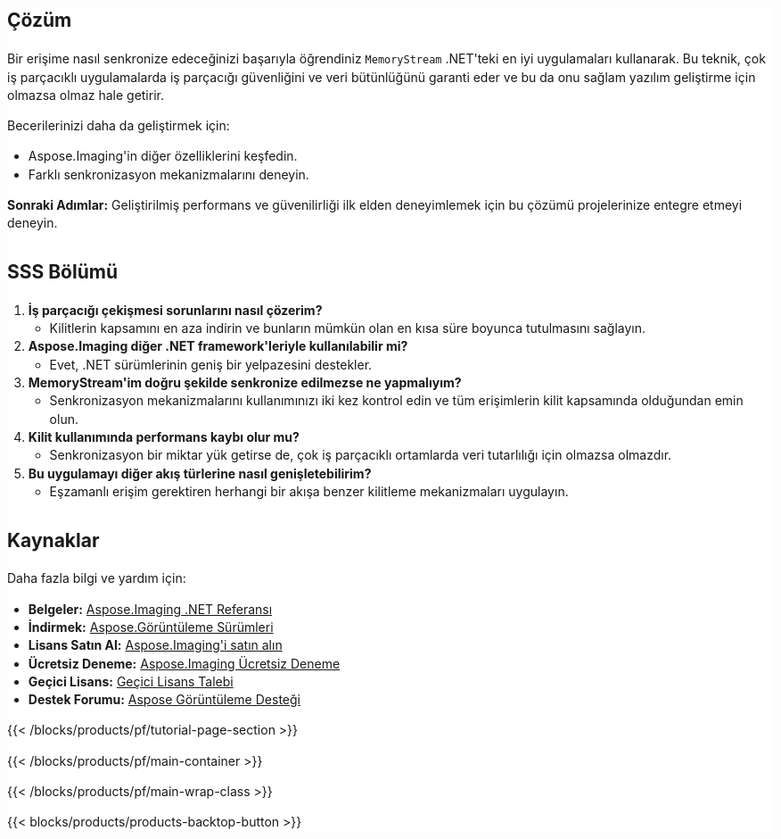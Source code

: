 ## Çözüm
Bir erişime nasıl senkronize edeceğinizi başarıyla öğrendiniz `MemoryStream` .NET'teki en iyi uygulamaları kullanarak. Bu teknik, çok iş parçacıklı uygulamalarda iş parçacığı güvenliğini ve veri bütünlüğünü garanti eder ve bu da onu sağlam yazılım geliştirme için olmazsa olmaz hale getirir.

Becerilerinizi daha da geliştirmek için:
- Aspose.Imaging'in diğer özelliklerini keşfedin.
- Farklı senkronizasyon mekanizmalarını deneyin.

**Sonraki Adımlar:** Geliştirilmiş performans ve güvenilirliği ilk elden deneyimlemek için bu çözümü projelerinize entegre etmeyi deneyin.

## SSS Bölümü
1. **İş parçacığı çekişmesi sorunlarını nasıl çözerim?**
   - Kilitlerin kapsamını en aza indirin ve bunların mümkün olan en kısa süre boyunca tutulmasını sağlayın.
2. **Aspose.Imaging diğer .NET framework'leriyle kullanılabilir mi?**
   - Evet, .NET sürümlerinin geniş bir yelpazesini destekler.
3. **MemoryStream'im doğru şekilde senkronize edilmezse ne yapmalıyım?**
   - Senkronizasyon mekanizmalarını kullanımınızı iki kez kontrol edin ve tüm erişimlerin kilit kapsamında olduğundan emin olun.
4. **Kilit kullanımında performans kaybı olur mu?**
   - Senkronizasyon bir miktar yük getirse de, çok iş parçacıklı ortamlarda veri tutarlılığı için olmazsa olmazdır.
5. **Bu uygulamayı diğer akış türlerine nasıl genişletebilirim?**
   - Eşzamanlı erişim gerektiren herhangi bir akışa benzer kilitleme mekanizmaları uygulayın.

## Kaynaklar
Daha fazla bilgi ve yardım için:
- **Belgeler:** [Aspose.Imaging .NET Referansı](https://reference.aspose.com/imaging/net/)
- **İndirmek:** [Aspose.Görüntüleme Sürümleri](https://releases.aspose.com/imaging/net/)
- **Lisans Satın Al:** [Aspose.Imaging'i satın alın](https://purchase.aspose.com/buy)
- **Ücretsiz Deneme:** [Aspose.Imaging Ücretsiz Deneme](https://releases.aspose.com/imaging/net/)
- **Geçici Lisans:** [Geçici Lisans Talebi](https://purchase.aspose.com/temporary-license/)
- **Destek Forumu:** [Aspose Görüntüleme Desteği](https://forum.aspose.com/c/imaging/10)

{{< /blocks/products/pf/tutorial-page-section >}}

{{< /blocks/products/pf/main-container >}}

{{< /blocks/products/pf/main-wrap-class >}}

{{< blocks/products/products-backtop-button >}}